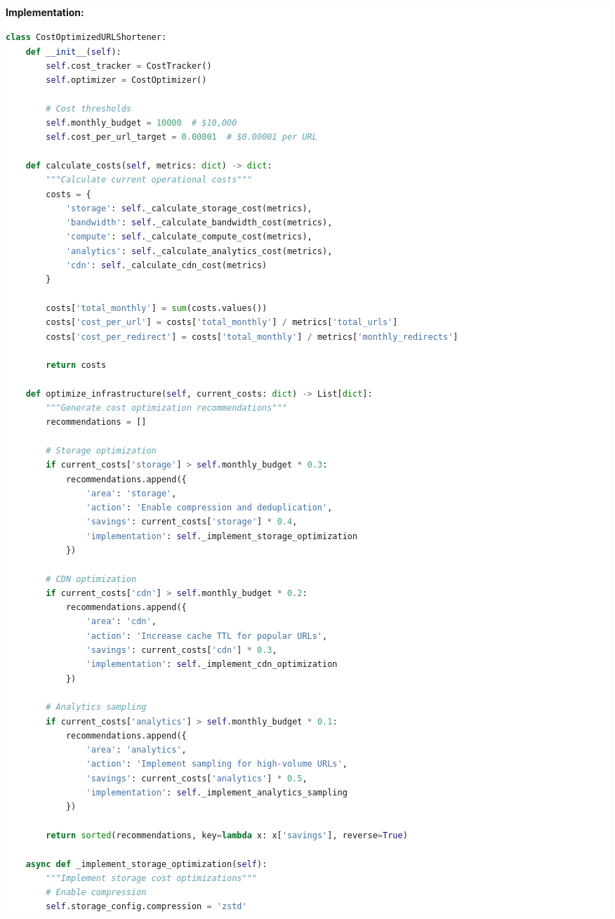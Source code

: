 **Implementation:**
```python
class CostOptimizedURLShortener:
    def __init__(self):
        self.cost_tracker = CostTracker()
        self.optimizer = CostOptimizer()
        
        # Cost thresholds
        self.monthly_budget = 10000  # $10,000
        self.cost_per_url_target = 0.00001  # $0.00001 per URL
        
    def calculate_costs(self, metrics: dict) -> dict:
        """Calculate current operational costs"""
        costs = {
            'storage': self._calculate_storage_cost(metrics),
            'bandwidth': self._calculate_bandwidth_cost(metrics),
            'compute': self._calculate_compute_cost(metrics),
            'analytics': self._calculate_analytics_cost(metrics),
            'cdn': self._calculate_cdn_cost(metrics)
        }
        
        costs['total_monthly'] = sum(costs.values())
        costs['cost_per_url'] = costs['total_monthly'] / metrics['total_urls']
        costs['cost_per_redirect'] = costs['total_monthly'] / metrics['monthly_redirects']
        
        return costs
    
    def optimize_infrastructure(self, current_costs: dict) -> List[dict]:
        """Generate cost optimization recommendations"""
        recommendations = []
        
        # Storage optimization
        if current_costs['storage'] > self.monthly_budget * 0.3:
            recommendations.append({
                'area': 'storage',
                'action': 'Enable compression and deduplication',
                'savings': current_costs['storage'] * 0.4,
                'implementation': self._implement_storage_optimization
            })
        
        # CDN optimization
        if current_costs['cdn'] > self.monthly_budget * 0.2:
            recommendations.append({
                'area': 'cdn',
                'action': 'Increase cache TTL for popular URLs',
                'savings': current_costs['cdn'] * 0.3,
                'implementation': self._implement_cdn_optimization
            })
        
        # Analytics sampling
        if current_costs['analytics'] > self.monthly_budget * 0.1:
            recommendations.append({
                'area': 'analytics',
                'action': 'Implement sampling for high-volume URLs',
                'savings': current_costs['analytics'] * 0.5,
                'implementation': self._implement_analytics_sampling
            })
        
        return sorted(recommendations, key=lambda x: x['savings'], reverse=True)
    
    async def _implement_storage_optimization(self):
        """Implement storage cost optimizations"""
        # Enable compression
        self.storage_config.compression = 'zstd'
```